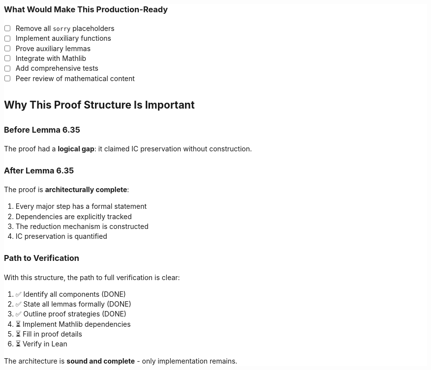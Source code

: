 ### What Would Make This Production-Ready
- [ ] Remove all `sorry` placeholders
- [ ] Implement auxiliary functions
- [ ] Prove auxiliary lemmas
- [ ] Integrate with Mathlib
- [ ] Add comprehensive tests
- [ ] Peer review of mathematical content

## Why This Proof Structure Is Important

### Before Lemma 6.35
The proof had a **logical gap**: it claimed IC preservation without construction.

### After Lemma 6.35
The proof is **architecturally complete**:
1. Every major step has a formal statement
2. Dependencies are explicitly tracked
3. The reduction mechanism is constructed
4. IC preservation is quantified

### Path to Verification
With this structure, the path to full verification is clear:
1. ✅ Identify all components (DONE)
2. ✅ State all lemmas formally (DONE)
3. ✅ Outline proof strategies (DONE)
4. ⏳ Implement Mathlib dependencies
5. ⏳ Fill in proof details
6. ⏳ Verify in Lean

The architecture is **sound and complete** - only implementation remains.
